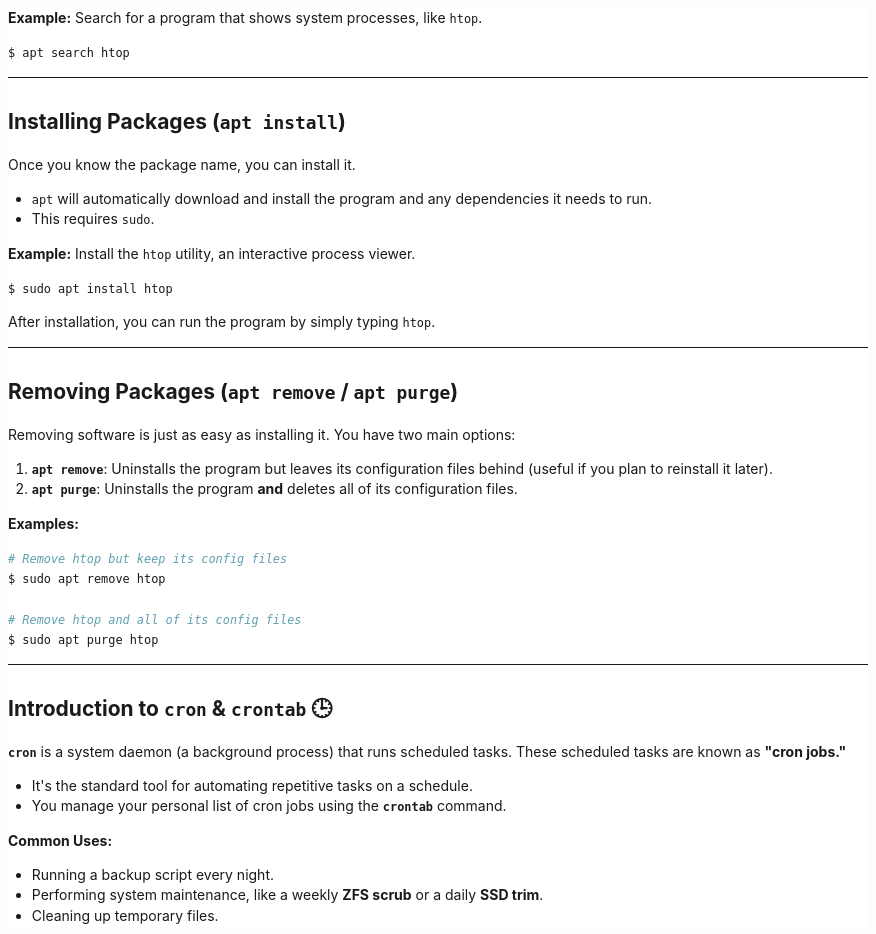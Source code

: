 **Example:** Search for a program that shows system processes, like `htop`.

```bash
$ apt search htop
```

-----

## Installing Packages (`apt install`)

Once you know the package name, you can install it.

  * `apt` will automatically download and install the program and any dependencies it needs to run.
  * This requires `sudo`.

**Example:** Install the `htop` utility, an interactive process viewer.

```bash
$ sudo apt install htop
```

After installation, you can run the program by simply typing `htop`.

-----

## Removing Packages (`apt remove` / `apt purge`)

Removing software is just as easy as installing it. You have two main options:

1.  **`apt remove`**: Uninstalls the program but leaves its configuration files behind (useful if you plan to reinstall it later).
2.  **`apt purge`**: Uninstalls the program **and** deletes all of its configuration files.

**Examples:**

```bash
# Remove htop but keep its config files
$ sudo apt remove htop

# Remove htop and all of its config files
$ sudo apt purge htop
```
-----

## Introduction to `cron` & `crontab` 🕒

**`cron`** is a system daemon (a background process) that runs scheduled tasks. These scheduled tasks are known as **"cron jobs."**

  * It's the standard tool for automating repetitive tasks on a schedule.
  * You manage your personal list of cron jobs using the **`crontab`** command.

**Common Uses:**

  * Running a backup script every night.
  * Performing system maintenance, like a weekly **ZFS scrub** or a daily **SSD trim**.
  * Cleaning up temporary files.
